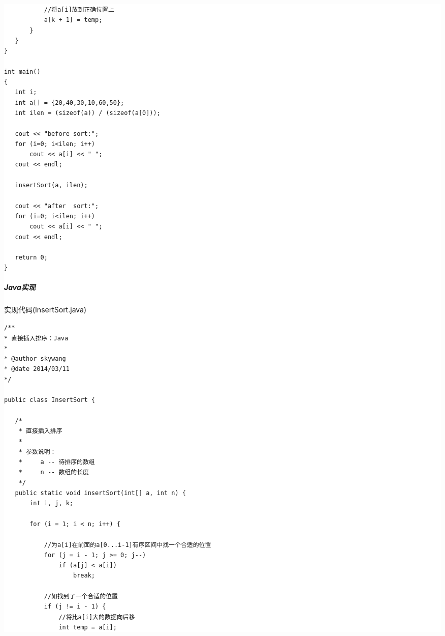 ```
           //将a[i]放到正确位置上
           a[k + 1] = temp;
       }
   }
}

int main()
{
   int i;
   int a[] = {20,40,30,10,60,50};
   int ilen = (sizeof(a)) / (sizeof(a[0]));

   cout << "before sort:";
   for (i=0; i<ilen; i++)
       cout << a[i] << " ";
   cout << endl;

   insertSort(a, ilen);

   cout << "after  sort:";
   for (i=0; i<ilen; i++)
       cout << a[i] << " ";
   cout << endl;

   return 0;
}
```



##### Java实现

实现代码(InsertSort.java)

```
/**
* 直接插入排序：Java
*
* @author skywang
* @date 2014/03/11
*/

public class InsertSort {

   /*
    * 直接插入排序
    *
    * 参数说明：
    *     a -- 待排序的数组
    *     n -- 数组的长度
    */
   public static void insertSort(int[] a, int n) {
       int i, j, k;

       for (i = 1; i < n; i++) {

           //为a[i]在前面的a[0...i-1]有序区间中找一个合适的位置
           for (j = i - 1; j >= 0; j--)
               if (a[j] < a[i])
                   break;

           //如找到了一个合适的位置
           if (j != i - 1) {
               //将比a[i]大的数据向后移
               int temp = a[i];
```